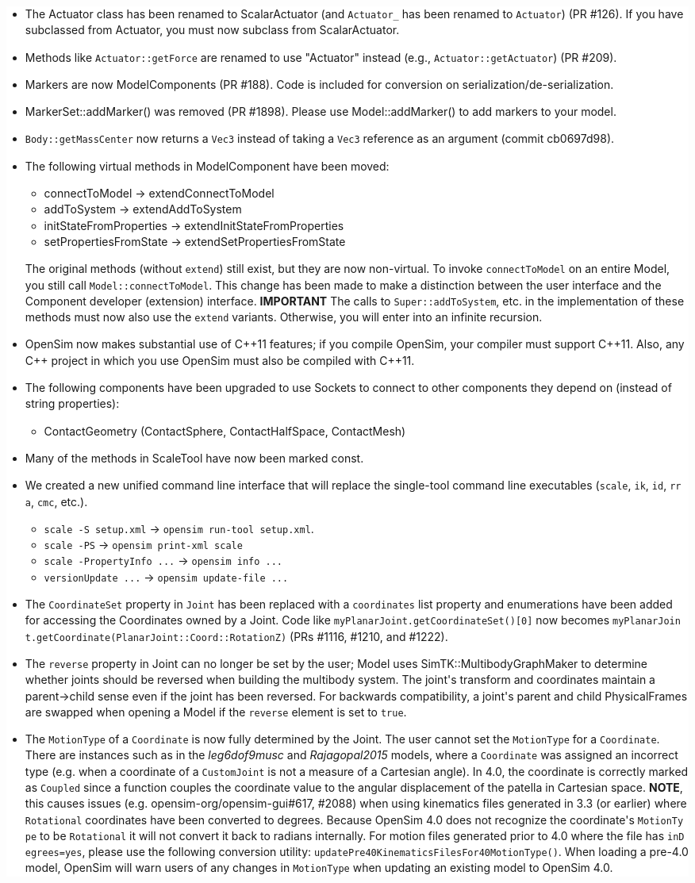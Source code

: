 - The Actuator class has been renamed to ScalarActuator (and `Actuator_` has been renamed to `Actuator`) (PR #126).
  If you have subclassed from Actuator, you must now subclass from ScalarActuator.
- Methods like `Actuator::getForce` are renamed to use "Actuator" instead (e.g., `Actuator::getActuator`) (PR #209).
- Markers are now ModelComponents (PR #188). Code is included for conversion on serialization/de-serialization.
- MarkerSet::addMarker() was removed (PR #1898). Please use Model::addMarker() to add markers to your model.
- `Body::getMassCenter` now returns a `Vec3` instead of taking a `Vec3` reference as an argument (commit cb0697d98).
- The following virtual methods in ModelComponent have been moved:
  - connectToModel -> extendConnectToModel
  - addToSystem -> extendAddToSystem
  - initStateFromProperties -> extendInitStateFromProperties
  - setPropertiesFromState -> extendSetPropertiesFromState

  The original methods (without `extend`) still exist, but they are now non-virtual.
  To invoke `connectToModel` on an entire Model, you still call `Model::connectToModel`.
  This change has been made to make a distinction between the user interface and
  the Component developer (extension) interface. **IMPORTANT** The calls to
  `Super::addToSystem`, etc. in the implementation of these methods must now
  also use the `extend` variants. Otherwise, you will enter into an infinite recursion.
- OpenSim now makes substantial use of C++11 features; if you compile OpenSim, your compiler
  must support C++11. Also, any C++ project in which you use OpenSim must also be compiled with C++11.
- The following components have been upgraded to use Sockets to connect to
  other components they depend on (instead of string properties):
  - ContactGeometry (ContactSphere, ContactHalfSpace, ContactMesh)
- Many of the methods in ScaleTool have now been marked const.
- We created a new unified command line interface that will replace the
  single-tool command line executables (`scale`, `ik`, `id`, `rra`, `cmc`,
  etc.).
  - `scale -S setup.xml` -> `opensim run-tool setup.xml`.
  - `scale -PS` -> `opensim print-xml scale`
  - `scale -PropertyInfo ...` -> `opensim info ...`
  - `versionUpdate ...` -> `opensim update-file ...`
- The `CoordinateSet` property in `Joint` has been replaced with a `coordinates`
  list property and enumerations have been added for accessing the Coordinates
  owned by a Joint. Code like `myPlanarJoint.getCoordinateSet()[0]` now becomes
  `myPlanarJoint.getCoordinate(PlanarJoint::Coord::RotationZ)` (PRs #1116,
  #1210, and #1222).
- The `reverse` property in Joint can no longer be set by the user; Model uses
  SimTK::MultibodyGraphMaker to determine whether joints should be reversed when
  building the multibody system. The joint's transform and coordinates maintain
  a parent->child sense even if the joint has been reversed. For backwards
  compatibility, a joint's parent and child PhysicalFrames are swapped when
  opening a Model if the `reverse` element is set to `true`.
- The `MotionType` of a `Coordinate` is now fully determined by the Joint. The
  user cannot set the `MotionType` for a `Coordinate`. There are instances such
  as in the *leg6dof9musc* and *Rajagopal2015* models, where a `Coordinate` was
  assigned an incorrect type (e.g. when a coordinate of a `CustomJoint` is not a
  measure of a Cartesian angle). In 4.0, the coordinate is correctly marked as
  `Coupled` since a function couples the coordinate value to the angular
  displacement of the patella in Cartesian space. **NOTE**, this causes issues
  (e.g.  opensim-org/opensim-gui#617, #2088) when using kinematics files
  generated in 3.3 (or earlier) where `Rotational` coordinates have been
  converted to degrees. Because OpenSim 4.0 does not recognize the coordinate's
  `MotionType` to be `Rotational` it will not convert it back to radians
  internally. For motion files generated prior to 4.0 where the file has
  `inDegrees=yes`, please use the following conversion utility:
  `updatePre40KinematicsFilesFor40MotionType()`. When loading a pre-4.0 model,
  OpenSim will warn users of any changes in `MotionType` when updating an
   existing model to OpenSim 4.0.
